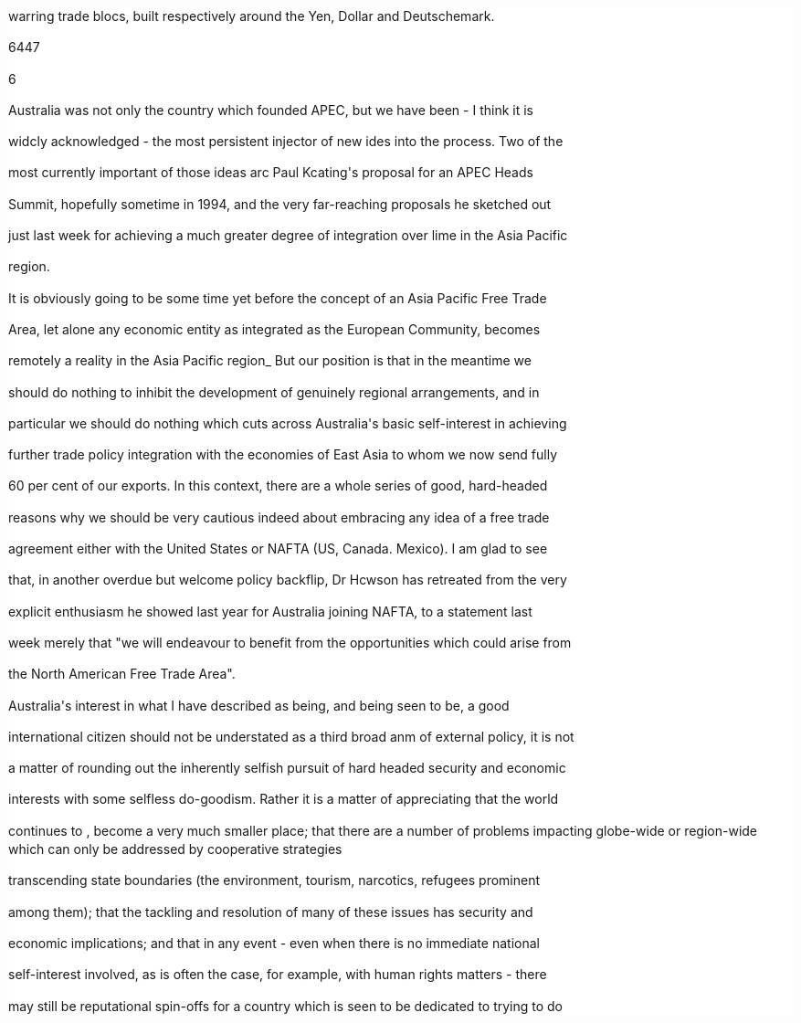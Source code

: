  warring trade blocs, built respectively around the Yen, Dollar and Deutschemark.

 6447

 6

 Australia was not only the country which founded APEC, but we have been - I think it is

 widcly acknowledged - the most persistent injector of new ides into the process. Two of the

 most currently important of those ideas arc Paul Kcating's proposal for an APEC Heads

 Summit, hopefully sometime in 1994, and the very far-reaching proposals he sketched out

 just last week for achieving a much greater degree of integration over lime in the Asia Pacific

 region.

 It is obviously going to be some time yet before the concept of an Asia Pacific Free Trade

 Area, let alone any economic entity as integrated as the European Community, becomes

 remotely a reality in the Asia Pacific region_ But our position is that in the meantime we

 should do nothing to inhibit the development of genuinely regional arrangements, and in

 particular we should do nothing which cuts across Australia's basic self-interest in achieving

 further trade policy integration with the economies of East Asia to whom we now send fully

 60 per cent of our exports. In this context, there are a whole series of good, hard-headed

 reasons why we should be very cautious indeed about embracing any idea of a free trade

 agreement either with the United States or NAFTA (US, Canada. Mexico). I am glad to see

 that, in another overdue but welcome policy backflip, Dr Hcwson has retreated from the very

 explicit enthusiasm he showed last year for Australia joining NAFTA, to a statement last

 week merely that "we will endeavour to benefit from the opportunities which could arise from

 the North American Free Trade Area".

 Australia's interest in what I have described as being, and being seen to be, a good

 international citizen should not be understated as a third broad anm of external policy, it is not

 a matter of rounding out the inherently selfish pursuit of hard headed security and economic

 interests with some selfless do-goodism. Rather it is a matter of appreciating that the world

 continues to , become a very much smaller place; that there are a number of problems impacting globe-wide or region-wide which can only be addressed by cooperative strategies

 transcending state boundaries (the environment, tourism, narcotics, refugees prominent

 among them); that the tackling and resolution of many of these issues has security and

 economic implications; and that in any event - even when there is no immediate national

 self-interest involved, as is often the case, for example, with human rights matters - there

 may still be reputational spin-offs for a country which is seen to be dedicated to trying to do

